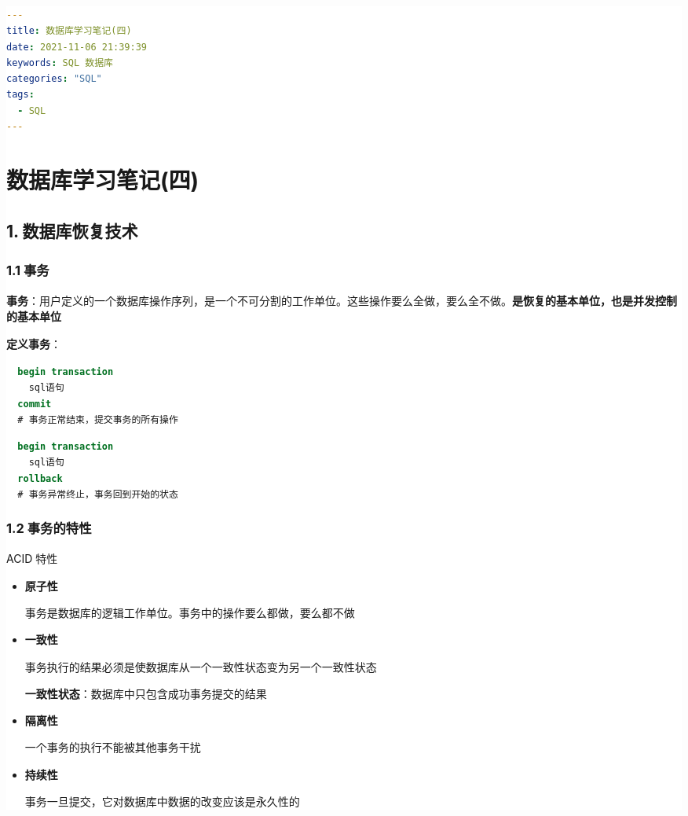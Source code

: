 ```yaml
---
title: 数据库学习笔记(四)
date: 2021-11-06 21:39:39
keywords: SQL 数据库
categories: "SQL"
tags:
  - SQL
---
```


# 数据库学习笔记(四)

## 1. 数据库恢复技术

### 1.1 事务

**事务**：用户定义的一个数据库操作序列，是一个不可分割的工作单位。这些操作要么全做，要么全不做。**是恢复的基本单位，也是并发控制的基本单位**

**定义事务**：

```sql
  begin transaction
  	sql语句
  commit
  # 事务正常结束，提交事务的所有操作
```

```sql
  begin transaction
  	sql语句
  rollback
  # 事务异常终止，事务回到开始的状态
```

### 1.2 事务的特性

ACID 特性

- **原子性**

  事务是数据库的逻辑工作单位。事务中的操作要么都做，要么都不做

- **一致性**

  事务执行的结果必须是使数据库从一个一致性状态变为另一个一致性状态

  **一致性状态**：数据库中只包含成功事务提交的结果

- **隔离性**

  一个事务的执行不能被其他事务干扰

- **持续性**

  事务一旦提交，它对数据库中数据的改变应该是永久性的
